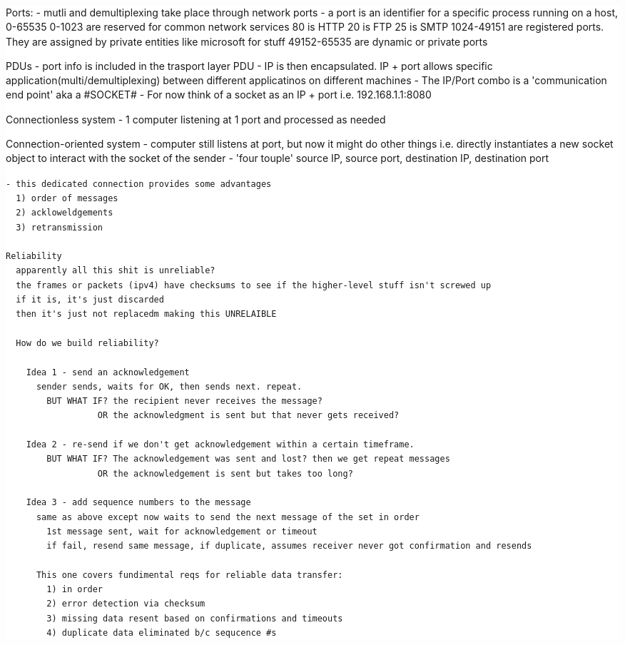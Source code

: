   Ports:
    - mutli and demultiplexing take place through network ports
    - a port is an identifier for a specific process running on a host, 0-65535
      0-1023 are reserved for common network services
        80 is HTTP
        20 is FTP
        25 is SMTP
      1024-49151 are registered ports. They are assigned by private entities like microsoft for stuff
      49152-65535 are dynamic or private ports 

  PDUs
    - port info is included in the trasport layer PDU
    - IP is then encapsulated. IP + port allows specific application(multi/demultiplexing)
      between different applicatinos on different machines
    - The IP/Port combo is a 'communication end point' aka a #SOCKET#
    - For now think of a socket as an IP + port i.e. 192.168.1.1:8080
    
  Connectionless system
    - 1 computer listening at 1 port and processed as needed

  Connection-oriented system
    - computer still listens at port, but now it might do other things
      i.e. directly instantiates a new socket object to interact with the socket of the sender
    - 'four touple'
        source IP, source port, destination IP, destination port
    
    - this dedicated connection provides some advantages
      1) order of messages
      2) ackloweldgements
      3) retransmission

    Reliability
      apparently all this shit is unreliable?
      the frames or packets (ipv4) have checksums to see if the higher-level stuff isn't screwed up
      if it is, it's just discarded
      then it's just not replacedm making this UNRELAIBLE

      How do we build reliability?

        Idea 1 - send an acknowledgement
          sender sends, waits for OK, then sends next. repeat.
            BUT WHAT IF? the recipient never receives the message?
                      OR the acknowledgment is sent but that never gets received?

        Idea 2 - re-send if we don't get acknowledgement within a certain timeframe.
            BUT WHAT IF? The acknowledgement was sent and lost? then we get repeat messages
                      OR the acknowledgement is sent but takes too long?

        Idea 3 - add sequence numbers to the message
          same as above except now waits to send the next message of the set in order
            1st message sent, wait for acknowledgement or timeout
            if fail, resend same message, if duplicate, assumes receiver never got confirmation and resends

          This one covers fundimental reqs for reliable data transfer:
            1) in order
            2) error detection via checksum
            3) missing data resent based on confirmations and timeouts
            4) duplicate data eliminated b/c sequcence #s
